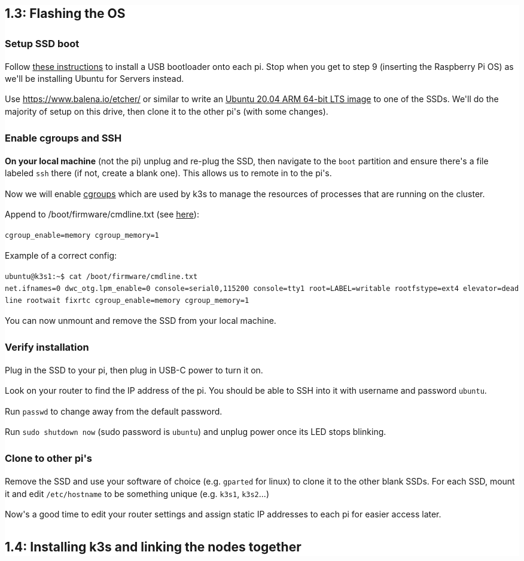 ## 1.3: Flashing the OS

### Setup SSD boot

Follow [these instructions](https://www.tomshardware.com/how-to/boot-raspberry-pi-4-usb) to install a USB bootloader onto each pi. Stop when you get to step 9 (inserting the Raspberry Pi OS) as we'll be installing Ubuntu for Servers instead.

Use https://www.balena.io/etcher/ or similar to write an [Ubuntu 20.04 ARM 64-bit LTS image](https://ubuntu.com/download/server/arm) to one of the SSDs. We'll do the majority of setup on this drive, then clone it to the other pi's (with some changes).

### Enable cgroups and SSH

**On your local machine** (not the pi) unplug and re-plug the SSD, then navigate to the `boot` partition and ensure there's a file labeled `ssh` there (if not, create a blank one). This allows us to remote in to the pi's.

Now we will enable [cgroups](https://en.wikipedia.org/wiki/Cgroups) which are used by k3s to manage the resources of processes that are running on the cluster. 

Append to /boot/firmware/cmdline.txt (see [here](https://askubuntu.com/questions/1237813/enabling-memory-cgroup-in-ubuntu-20-04)):

`cgroup_enable=memory cgroup_memory=1`

Example of a correct config:

```
ubuntu@k3s1:~$ cat /boot/firmware/cmdline.txt 
net.ifnames=0 dwc_otg.lpm_enable=0 console=serial0,115200 console=tty1 root=LABEL=writable rootfstype=ext4 elevator=deadline rootwait fixrtc cgroup_enable=memory cgroup_memory=1
```

You can now unmount and remove the SSD from your local machine.

### Verify installation

Plug in the SSD to your pi, then plug in USB-C power to turn it on.

Look on your router to find the IP address of the pi. You should be able to SSH into it with username and password `ubuntu`. 

Run `passwd` to change away from the default password.

Run `sudo shutdown now` (sudo password is `ubuntu`) and unplug power once its LED stops blinking. 

### Clone to other pi's

Remove the SSD and use your software of choice (e.g. `gparted` for linux) to clone it to the other blank SSDs. For each SSD, mount it and edit `/etc/hostname` to be something unique (e.g. `k3s1`, `k3s2`...)

Now's a good time to edit your router settings and assign static IP addresses to each pi for easier access later.

## 1.4: Installing k3s and linking the nodes together
